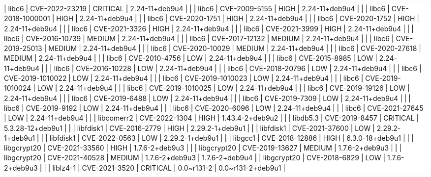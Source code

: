 | libc6         |    CVE-2022-23219   |   CRITICAL  |  2.24-11+deb9u4 |  |
| libc6         |    CVE-2009-5155   |   HIGH  |  2.24-11+deb9u4 |  |
| libc6         |    CVE-2018-1000001   |   HIGH  |  2.24-11+deb9u4 |  |
| libc6         |    CVE-2020-1751   |   HIGH  |  2.24-11+deb9u4 |  |
| libc6         |    CVE-2020-1752   |   HIGH  |  2.24-11+deb9u4 |  |
| libc6         |    CVE-2021-3326   |   HIGH  |  2.24-11+deb9u4 |  |
| libc6         |    CVE-2021-3999   |   HIGH  |  2.24-11+deb9u4 |  |
| libc6         |    CVE-2016-10739   |   MEDIUM  |  2.24-11+deb9u4 |  |
| libc6         |    CVE-2017-12132   |   MEDIUM  |  2.24-11+deb9u4 |  |
| libc6         |    CVE-2019-25013   |   MEDIUM  |  2.24-11+deb9u4 |  |
| libc6         |    CVE-2020-10029   |   MEDIUM  |  2.24-11+deb9u4 |  |
| libc6         |    CVE-2020-27618   |   MEDIUM  |  2.24-11+deb9u4 |  |
| libc6         |    CVE-2010-4756   |   LOW  |  2.24-11+deb9u4 |  |
| libc6         |    CVE-2015-8985   |   LOW  |  2.24-11+deb9u4 |  |
| libc6         |    CVE-2016-10228   |   LOW  |  2.24-11+deb9u4 |  |
| libc6         |    CVE-2018-20796   |   LOW  |  2.24-11+deb9u4 |  |
| libc6         |    CVE-2019-1010022   |   LOW  |  2.24-11+deb9u4 |  |
| libc6         |    CVE-2019-1010023   |   LOW  |  2.24-11+deb9u4 |  |
| libc6         |    CVE-2019-1010024   |   LOW  |  2.24-11+deb9u4 |  |
| libc6         |    CVE-2019-1010025   |   LOW  |  2.24-11+deb9u4 |  |
| libc6         |    CVE-2019-19126   |   LOW  |  2.24-11+deb9u4 |  |
| libc6         |    CVE-2019-6488   |   LOW  |  2.24-11+deb9u4 |  |
| libc6         |    CVE-2019-7309   |   LOW  |  2.24-11+deb9u4 |  |
| libc6         |    CVE-2019-9192   |   LOW  |  2.24-11+deb9u4 |  |
| libc6         |    CVE-2020-6096   |   LOW  |  2.24-11+deb9u4 |  |
| libc6         |    CVE-2021-27645   |   LOW  |  2.24-11+deb9u4 |  |
| libcomerr2         |    CVE-2022-1304   |   HIGH  |  1.43.4-2+deb9u2 |  |
| libdb5.3         |    CVE-2019-8457   |   CRITICAL  |  5.3.28-12+deb9u1 |  |
| libfdisk1         |    CVE-2016-2779   |   HIGH  |  2.29.2-1+deb9u1 |  |
| libfdisk1         |    CVE-2021-37600   |   LOW  |  2.29.2-1+deb9u1 |  |
| libfdisk1         |    CVE-2022-0563   |   LOW  |  2.29.2-1+deb9u1 |  |
| libgcc1         |    CVE-2018-12886   |   HIGH  |  6.3.0-18+deb9u1 |  |
| libgcrypt20         |    CVE-2021-33560   |   HIGH  |  1.7.6-2+deb9u3 |  |
| libgcrypt20         |    CVE-2019-13627   |   MEDIUM  |  1.7.6-2+deb9u3 |  |
| libgcrypt20         |    CVE-2021-40528   |   MEDIUM  |  1.7.6-2+deb9u3 | 1.7.6-2+deb9u4 |
| libgcrypt20         |    CVE-2018-6829   |   LOW  |  1.7.6-2+deb9u3 |  |
| liblz4-1         |    CVE-2021-3520   |   CRITICAL  |  0.0~r131-2 | 0.0~r131-2+deb9u1 |